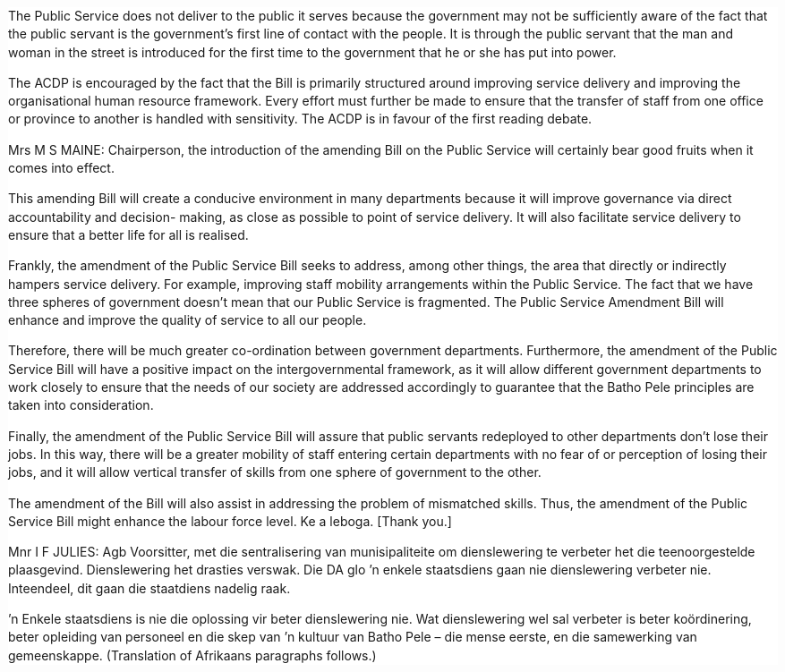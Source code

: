 The Public Service does not deliver to the public it serves because the
government may not be sufficiently aware of the fact that the public
servant is the government’s first line of contact with the people. It is
through the public servant that the man and woman in the street is
introduced for the first time to the government that he or she has put into
power.

The ACDP is encouraged by the fact that the Bill is primarily structured
around improving service delivery and improving the organisational human
resource framework. Every effort must further be made to ensure that the
transfer of staff from one office or province to another is handled with
sensitivity. The ACDP is in favour of the first reading debate.

Mrs M S MAINE: Chairperson, the introduction of the amending Bill on the
Public Service will certainly bear good fruits when it comes into effect.

This amending Bill will create a conducive environment in many departments
because it will improve governance via direct accountability and decision-
making, as close as possible to point of service delivery. It will also
facilitate service delivery to ensure that a better life for all is
realised.

Frankly, the amendment of the Public Service Bill seeks to address, among
other things, the area that directly or indirectly hampers service
delivery. For example, improving staff mobility arrangements within the
Public Service. The fact that we have three spheres of government doesn’t
mean that our Public Service is fragmented. The Public Service Amendment
Bill will enhance and improve the quality of service to all our people.

Therefore, there will be much greater co-ordination between government
departments. Furthermore, the amendment of the Public Service Bill will
have a positive impact on the intergovernmental framework, as it will allow
different government departments to work closely to ensure that the needs
of our society are addressed accordingly to guarantee that the Batho Pele
principles are taken into consideration.

Finally, the amendment of the Public Service Bill will assure that public
servants redeployed to other departments don’t lose their jobs. In this
way, there will be a greater mobility of staff entering certain departments
with no fear of or perception of losing their jobs, and it will allow
vertical transfer of skills from one sphere of government to the other.

The amendment of the Bill will also assist in addressing the problem of
mismatched skills. Thus, the amendment of the Public Service Bill might
enhance the labour force level. Ke a leboga. [Thank you.]

Mnr I F JULIES: Agb Voorsitter, met die sentralisering van munisipaliteite
om dienslewering te verbeter het die teenoorgestelde plaasgevind.
Dienslewering het drasties verswak. Die DA glo ’n enkele staatsdiens gaan
nie dienslewering verbeter nie. Inteendeel, dit gaan die staatdiens nadelig
raak.

’n Enkele staatsdiens is nie die oplossing vir beter dienslewering nie.  Wat
dienslewering wel sal verbeter is beter koördinering,  beter  opleiding  van
personeel en die skep van ’n kultuur van Batho Pele – die mense  eerste,  en
die samewerking  van  gemeenskappe.  (Translation  of  Afrikaans  paragraphs
follows.)
